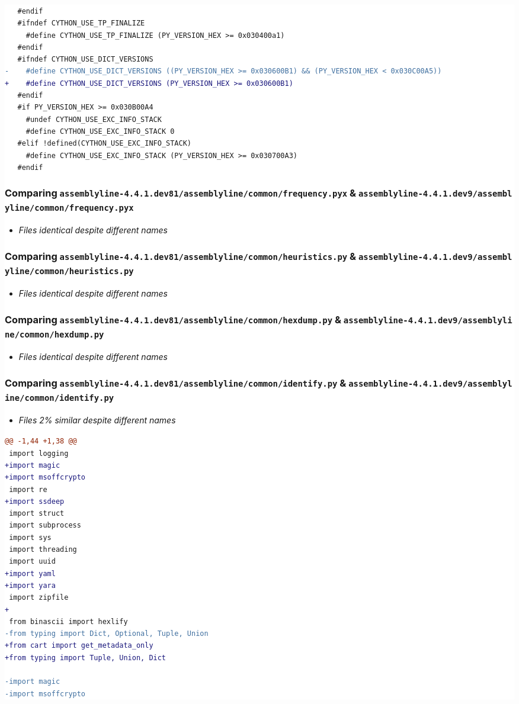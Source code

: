 ```diff
   #endif
   #ifndef CYTHON_USE_TP_FINALIZE
     #define CYTHON_USE_TP_FINALIZE (PY_VERSION_HEX >= 0x030400a1)
   #endif
   #ifndef CYTHON_USE_DICT_VERSIONS
-    #define CYTHON_USE_DICT_VERSIONS ((PY_VERSION_HEX >= 0x030600B1) && (PY_VERSION_HEX < 0x030C00A5))
+    #define CYTHON_USE_DICT_VERSIONS (PY_VERSION_HEX >= 0x030600B1)
   #endif
   #if PY_VERSION_HEX >= 0x030B00A4
     #undef CYTHON_USE_EXC_INFO_STACK
     #define CYTHON_USE_EXC_INFO_STACK 0
   #elif !defined(CYTHON_USE_EXC_INFO_STACK)
     #define CYTHON_USE_EXC_INFO_STACK (PY_VERSION_HEX >= 0x030700A3)
   #endif
```

### Comparing `assemblyline-4.4.1.dev81/assemblyline/common/frequency.pyx` & `assemblyline-4.4.1.dev9/assemblyline/common/frequency.pyx`

 * *Files identical despite different names*

### Comparing `assemblyline-4.4.1.dev81/assemblyline/common/heuristics.py` & `assemblyline-4.4.1.dev9/assemblyline/common/heuristics.py`

 * *Files identical despite different names*

### Comparing `assemblyline-4.4.1.dev81/assemblyline/common/hexdump.py` & `assemblyline-4.4.1.dev9/assemblyline/common/hexdump.py`

 * *Files identical despite different names*

### Comparing `assemblyline-4.4.1.dev81/assemblyline/common/identify.py` & `assemblyline-4.4.1.dev9/assemblyline/common/identify.py`

 * *Files 2% similar despite different names*

```diff
@@ -1,44 +1,38 @@
 import logging
+import magic
+import msoffcrypto
 import re
+import ssdeep
 import struct
 import subprocess
 import sys
 import threading
 import uuid
+import yaml
+import yara
 import zipfile
+
 from binascii import hexlify
-from typing import Dict, Optional, Tuple, Union
+from cart import get_metadata_only
+from typing import Tuple, Union, Dict
 
-import magic
-import msoffcrypto
```